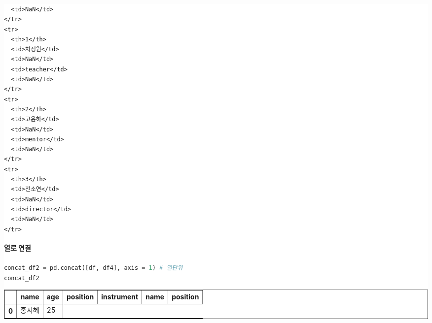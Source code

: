       <td>NaN</td>
    </tr>
    <tr>
      <th>1</th>
      <td>차정원</td>
      <td>NaN</td>
      <td>teacher</td>
      <td>NaN</td>
    </tr>
    <tr>
      <th>2</th>
      <td>고윤하</td>
      <td>NaN</td>
      <td>mentor</td>
      <td>NaN</td>
    </tr>
    <tr>
      <th>3</th>
      <td>전소연</td>
      <td>NaN</td>
      <td>director</td>
      <td>NaN</td>
    </tr>
  </tbody>
</table>
</div>


#### 열로 연결

```python
concat_df2 = pd.concat([df, df4], axis = 1) # 열단위
concat_df2
```

<div>
<style scoped>
    .dataframe tbody tr th:only-of-type {
        vertical-align: middle;
    }

    .dataframe tbody tr th {
        vertical-align: top;
    }

    .dataframe thead th {
        text-align: right;
    }
</style>
<table border="1" class="dataframe">
  <thead>
    <tr style="text-align: right;">
      <th></th>
      <th>name</th>
      <th>age</th>
      <th>position</th>
      <th>instrument</th>
      <th>name</th>
      <th>position</th>
    </tr>
  </thead>
  <tbody>
    <tr>
      <th>0</th>
      <td>홍지혜</td>
      <td>25</td>